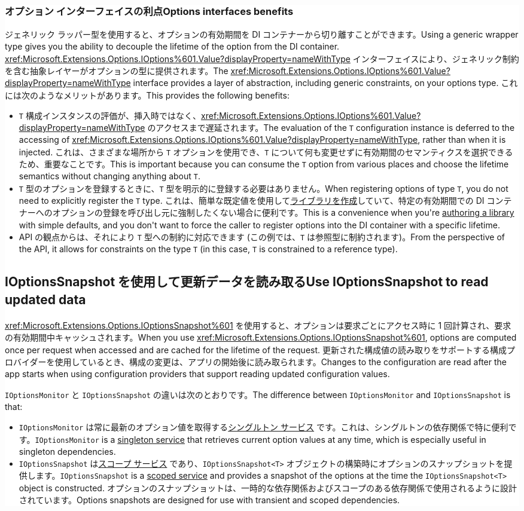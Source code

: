 ### <a name="options-interfaces-benefits"></a><span data-ttu-id="3d8aa-167">オプション インターフェイスの利点</span><span class="sxs-lookup"><span data-stu-id="3d8aa-167">Options interfaces benefits</span></span>

<span data-ttu-id="3d8aa-168">ジェネリック ラッパー型を使用すると、オプションの有効期間を DI コンテナーから切り離すことができます。</span><span class="sxs-lookup"><span data-stu-id="3d8aa-168">Using a generic wrapper type gives you the ability to decouple the lifetime of the option from the DI container.</span></span> <span data-ttu-id="3d8aa-169"><xref:Microsoft.Extensions.Options.IOptions%601.Value?displayProperty=nameWithType> インターフェイスにより、ジェネリック制約を含む抽象レイヤーがオプションの型に提供されます。</span><span class="sxs-lookup"><span data-stu-id="3d8aa-169">The <xref:Microsoft.Extensions.Options.IOptions%601.Value?displayProperty=nameWithType> interface provides a layer of abstraction, including generic constraints, on your options type.</span></span> <span data-ttu-id="3d8aa-170">これには次のようなメリットがあります。</span><span class="sxs-lookup"><span data-stu-id="3d8aa-170">This provides the following benefits:</span></span>

- <span data-ttu-id="3d8aa-171">`T` 構成インスタンスの評価が、挿入時ではなく、<xref:Microsoft.Extensions.Options.IOptions%601.Value?displayProperty=nameWithType> のアクセスまで遅延されます。</span><span class="sxs-lookup"><span data-stu-id="3d8aa-171">The evaluation of the `T` configuration instance is deferred to the accessing of <xref:Microsoft.Extensions.Options.IOptions%601.Value?displayProperty=nameWithType>, rather than when it is injected.</span></span> <span data-ttu-id="3d8aa-172">これは、さまざまな場所から `T` オプションを使用でき、`T` について何も変更せずに有効期間のセマンティクスを選択できるため、重要なことです。</span><span class="sxs-lookup"><span data-stu-id="3d8aa-172">This is important because you can consume the `T` option from various places and choose the lifetime semantics without changing anything about `T`.</span></span>
- <span data-ttu-id="3d8aa-173">`T` 型のオプションを登録するときに、`T` 型を明示的に登録する必要はありません。</span><span class="sxs-lookup"><span data-stu-id="3d8aa-173">When registering options of type `T`, you do not need to explicitly register the `T` type.</span></span> <span data-ttu-id="3d8aa-174">これは、簡単な既定値を使用して[ライブラリを作成](options-library-authors.md)していて、特定の有効期間での DI コンテナーへのオプションの登録を呼び出し元に強制したくない場合に便利です。</span><span class="sxs-lookup"><span data-stu-id="3d8aa-174">This is a convenience when you're [authoring a library](options-library-authors.md) with simple defaults, and you don't want to force the caller to register options into the DI container with a specific lifetime.</span></span>
- <span data-ttu-id="3d8aa-175">API の観点からは、それにより `T` 型への制約に対応できます (この例では、`T` は参照型に制約されます)。</span><span class="sxs-lookup"><span data-stu-id="3d8aa-175">From the perspective of the API, it allows for constraints on the type `T` (in this case, `T` is constrained to a reference type).</span></span>

## <a name="use-ioptionssnapshot-to-read-updated-data"></a><span data-ttu-id="3d8aa-176">IOptionsSnapshot を使用して更新データを読み取る</span><span class="sxs-lookup"><span data-stu-id="3d8aa-176">Use IOptionsSnapshot to read updated data</span></span>

<span data-ttu-id="3d8aa-177"><xref:Microsoft.Extensions.Options.IOptionsSnapshot%601> を使用すると、オプションは要求ごとにアクセス時に 1 回計算され、要求の有効期間中キャッシュされます。</span><span class="sxs-lookup"><span data-stu-id="3d8aa-177">When you use <xref:Microsoft.Extensions.Options.IOptionsSnapshot%601>, options are computed once per request when accessed and are cached for the lifetime of the request.</span></span> <span data-ttu-id="3d8aa-178">更新された構成値の読み取りをサポートする構成プロバイダーを使用しているとき、構成の変更は、アプリの開始後に読み取られます。</span><span class="sxs-lookup"><span data-stu-id="3d8aa-178">Changes to the configuration are read after the app starts when using configuration providers that support reading updated configuration values.</span></span>

<span data-ttu-id="3d8aa-179">`IOptionsMonitor` と `IOptionsSnapshot` の違いは次のとおりです。</span><span class="sxs-lookup"><span data-stu-id="3d8aa-179">The difference between `IOptionsMonitor` and `IOptionsSnapshot` is that:</span></span>

- <span data-ttu-id="3d8aa-180">`IOptionsMonitor` は常に最新のオプション値を取得する[シングルトン サービス](dependency-injection.md#singleton) です。これは、シングルトンの依存関係で特に便利です。</span><span class="sxs-lookup"><span data-stu-id="3d8aa-180">`IOptionsMonitor` is a [singleton service](dependency-injection.md#singleton) that retrieves current option values at any time, which is especially useful in singleton dependencies.</span></span>
- <span data-ttu-id="3d8aa-181">`IOptionsSnapshot` は[スコープ サービス](dependency-injection.md#scoped) であり、`IOptionsSnapshot<T>` オブジェクトの構築時にオプションのスナップショットを提供します。</span><span class="sxs-lookup"><span data-stu-id="3d8aa-181">`IOptionsSnapshot` is a [scoped service](dependency-injection.md#scoped) and provides a snapshot of the options at the time the `IOptionsSnapshot<T>` object is constructed.</span></span> <span data-ttu-id="3d8aa-182">オプションのスナップショットは、一時的な依存関係およびスコープのある依存関係で使用されるように設計されています。</span><span class="sxs-lookup"><span data-stu-id="3d8aa-182">Options snapshots are designed for use with transient and scoped dependencies.</span></span>
